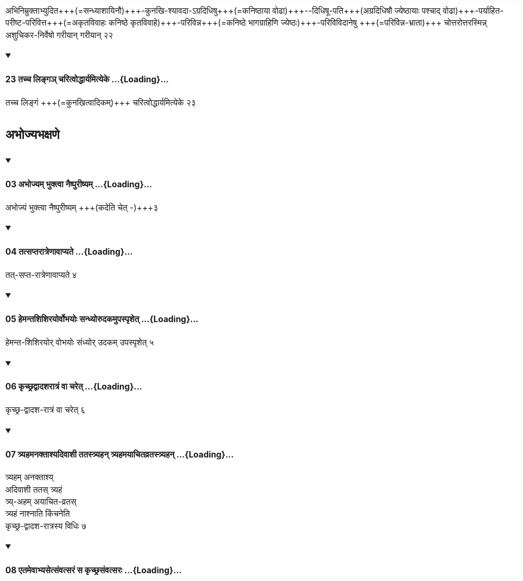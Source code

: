 अभिनिम्रुक्ताभ्युदित+++(=सन्ध्याशायिनौ)+++-कुनखि-श्यावदा-ऽग्रदिधिषु+++(=कनिष्ठाया वोढा)+++--दिधिषू-पति+++(अग्रदिधिषौ ज्येष्ठायाः पश्चाद् वोढा)+++-पर्याहित-परीष्ट-परिवित्त+++(=अकृतविवाहः कनिष्ठे कृतविवाहे)+++-परिविन्न+++(=कनिष्ठे भागग्राहिणि ज्येष्ठः)+++-परिविविदानेषु +++(=परिविन्न-भ्राता)+++ चोत्तरोत्तरस्मिन्न् अशुचिकर-निर्वेषो गरीयान् गरीयान् २२
</details>
</div>
<div class="js_include" newlevelforh1="4" unfilled url="/vedAH_yajuH/taittirIyam/sUtram/ApastambaH/dharma-sUtram/vishvAsa-prastutiH/2/05/12/23_tachcha_linga~n_charitvoddhAryamityeke.md">
<details open><summary><h4>23 तच्च लिङ्गञ् चरित्वोद्धार्यमित्येके ...{Loading}...</h4></summary>

तच्च लिङ्गं +++(=कुनखित्वादिकम्)+++ चरित्वोद्धार्यमित्येके २३
</details>
</div>
  

## अभोज्यभक्षणे
<div class="js_include" newlevelforh1="4" unfilled url="/vedAH_yajuH/taittirIyam/sUtram/ApastambaH/dharma-sUtram/vishvAsa-prastutiH/1/09/27/03_abhojyam_bhuktvA_naiShpurIShyam.md">
<details open><summary><h4>03 अभोज्यम् भुक्त्वा नैष्पुरीष्यम् ...{Loading}...</h4></summary>

अभोज्यं भुक्त्वा नैष्पुरीष्यम् +++(कदेति चेत् -)+++३
</details>
</div>
<div class="js_include" newlevelforh1="4" unfilled url="/vedAH_yajuH/taittirIyam/sUtram/ApastambaH/dharma-sUtram/vishvAsa-prastutiH/1/09/27/04_tatsaptarAtreNAvApyate.md">
<details open><summary><h4>04 तत्सप्तरात्रेणावाप्यते ...{Loading}...</h4></summary>

तत्-सप्त-रात्रेणावाप्यते ४
</details>
</div>
<div class="js_include" newlevelforh1="4" unfilled url="/vedAH_yajuH/taittirIyam/sUtram/ApastambaH/dharma-sUtram/vishvAsa-prastutiH/1/09/27/05_hemantashishirayorvobhayoH_sandhyorudakamupaspRshet.md">
<details open><summary><h4>05 हेमन्तशिशिरयोर्वोभयोः सन्ध्योरुदकमुपस्पृशेत् ...{Loading}...</h4></summary>

हेमन्त-शिशिरयोर् वोभयोः संध्योर् उदकम् उपस्पृशेत् ५
</details>
</div>
<div class="js_include" newlevelforh1="4" unfilled url="/vedAH_yajuH/taittirIyam/sUtram/ApastambaH/dharma-sUtram/vishvAsa-prastutiH/1/09/27/06_kRchChradvAdasharAtraM_vA_charet.md">
<details open><summary><h4>06 कृच्छ्रद्वादशरात्रं वा चरेत् ...{Loading}...</h4></summary>

कृच्छ्र-द्वादश-रात्रं वा चरेत् ६
</details>
</div>
<div class="js_include" newlevelforh1="4" unfilled url="/vedAH_yajuH/taittirIyam/sUtram/ApastambaH/dharma-sUtram/vishvAsa-prastutiH/1/09/27/07_tryahamanaktAshyadivAshI_tatastryahan_tryahamayAchitavratastryahan.md">
<details open><summary><h4>07 त्र्यहमनक्ताश्यदिवाशी ततस्त्र्यहन् त्र्यहमयाचितव्रतस्त्र्यहन् ...{Loading}...</h4></summary>

त्र्यहम् अनक्ताश्य्  
अदिवाशी ततस् त्र्यहं  
त्र्य्-अहम् अयाचित-व्रतस्  
त्र्यहं नाश्नाति किंचनेति  
कृच्छ्र-द्वादश-रात्रस्य विधिः ७
</details>
</div>
<div class="js_include" newlevelforh1="4" unfilled url="/vedAH_yajuH/taittirIyam/sUtram/ApastambaH/dharma-sUtram/vishvAsa-prastutiH/1/09/27/08_etamevAbhyasetsaMvatsaraM_sa_kRchChrasaMvatsaraH.md">
<details open><summary><h4>08 एतमेवाभ्यसेत्संवत्सरं स कृच्छ्रसंवत्सरः ...{Loading}...</h4></summary>
